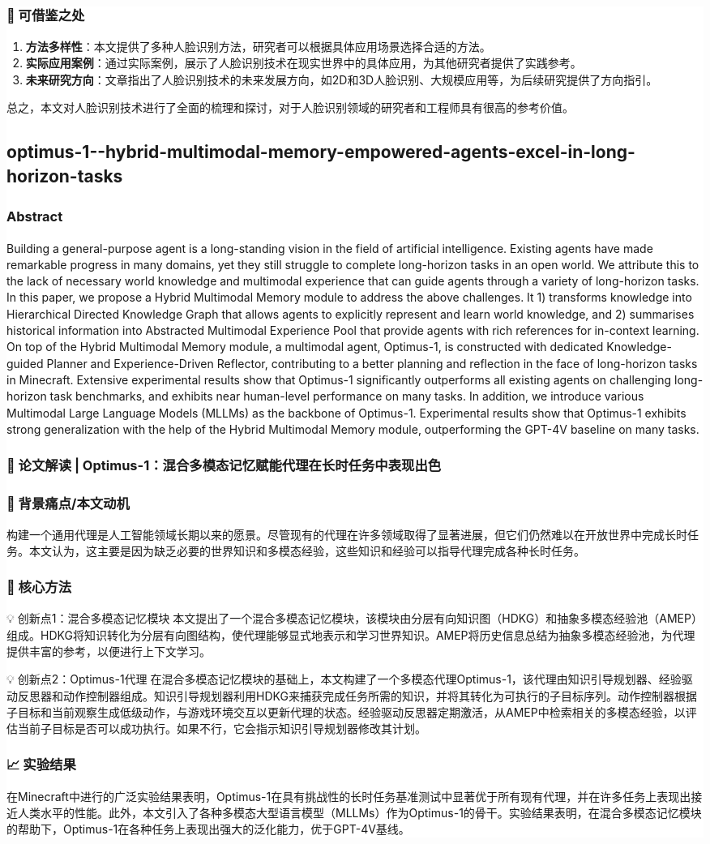 ### 💬 可借鉴之处
1. **方法多样性**：本文提供了多种人脸识别方法，研究者可以根据具体应用场景选择合适的方法。
2. **实际应用案例**：通过实际案例，展示了人脸识别技术在现实世界中的具体应用，为其他研究者提供了实践参考。
3. **未来研究方向**：文章指出了人脸识别技术的未来发展方向，如2D和3D人脸识别、大规模应用等，为后续研究提供了方向指引。

总之，本文对人脸识别技术进行了全面的梳理和探讨，对于人脸识别领域的研究者和工程师具有很高的参考价值。

## optimus-1--hybrid-multimodal-memory-empowered-agents-excel-in-long-horizon-tasks
### Abstract
Building a general-purpose agent is a long-standing vision in the field of
artificial intelligence. Existing agents have made remarkable progress in many
domains, yet they still struggle to complete long-horizon tasks in an open
world. We attribute this to the lack of necessary world knowledge and
multimodal experience that can guide agents through a variety of long-horizon
tasks. In this paper, we propose a Hybrid Multimodal Memory module to address
the above challenges. It 1) transforms knowledge into Hierarchical Directed
Knowledge Graph that allows agents to explicitly represent and learn world
knowledge, and 2) summarises historical information into Abstracted Multimodal
Experience Pool that provide agents with rich references for in-context
learning. On top of the Hybrid Multimodal Memory module, a multimodal agent,
Optimus-1, is constructed with dedicated Knowledge-guided Planner and
Experience-Driven Reflector, contributing to a better planning and reflection
in the face of long-horizon tasks in Minecraft. Extensive experimental results
show that Optimus-1 significantly outperforms all existing agents on
challenging long-horizon task benchmarks, and exhibits near human-level
performance on many tasks. In addition, we introduce various Multimodal Large
Language Models (MLLMs) as the backbone of Optimus-1. Experimental results show
that Optimus-1 exhibits strong generalization with the help of the Hybrid
Multimodal Memory module, outperforming the GPT-4V baseline on many tasks.
### 🌟 论文解读 | Optimus-1：混合多模态记忆赋能代理在长时任务中表现出色

### 📌 背景痛点/本文动机
构建一个通用代理是人工智能领域长期以来的愿景。尽管现有的代理在许多领域取得了显著进展，但它们仍然难以在开放世界中完成长时任务。本文认为，这主要是因为缺乏必要的世界知识和多模态经验，这些知识和经验可以指导代理完成各种长时任务。

### 🚀 核心方法
💡 创新点1：混合多模态记忆模块
本文提出了一个混合多模态记忆模块，该模块由分层有向知识图（HDKG）和抽象多模态经验池（AMEP）组成。HDKG将知识转化为分层有向图结构，使代理能够显式地表示和学习世界知识。AMEP将历史信息总结为抽象多模态经验池，为代理提供丰富的参考，以便进行上下文学习。

💡 创新点2：Optimus-1代理
在混合多模态记忆模块的基础上，本文构建了一个多模态代理Optimus-1，该代理由知识引导规划器、经验驱动反思器和动作控制器组成。知识引导规划器利用HDKG来捕获完成任务所需的知识，并将其转化为可执行的子目标序列。动作控制器根据子目标和当前观察生成低级动作，与游戏环境交互以更新代理的状态。经验驱动反思器定期激活，从AMEP中检索相关的多模态经验，以评估当前子目标是否可以成功执行。如果不行，它会指示知识引导规划器修改其计划。

### 📈 实验结果
在Minecraft中进行的广泛实验结果表明，Optimus-1在具有挑战性的长时任务基准测试中显著优于所有现有代理，并在许多任务上表现出接近人类水平的性能。此外，本文引入了各种多模态大型语言模型（MLLMs）作为Optimus-1的骨干。实验结果表明，在混合多模态记忆模块的帮助下，Optimus-1在各种任务上表现出强大的泛化能力，优于GPT-4V基线。
